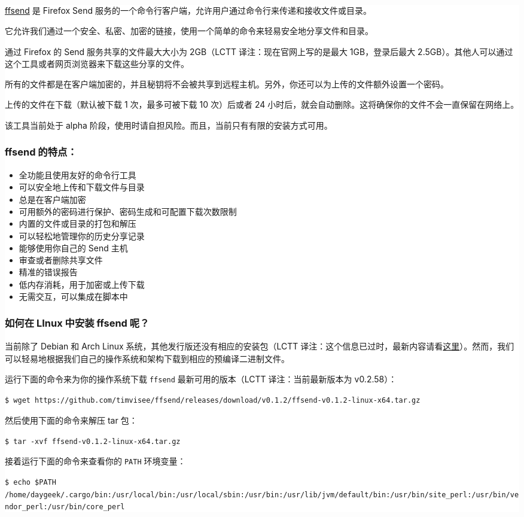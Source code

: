 
[ffsend](https://github.com/timvisee/ffsend) 是 Firefox Send 服务的一个命令行客户端，允许用户通过命令行来传递和接收文件或目录。


它允许我们通过一个安全、私密、加密的链接，使用一个简单的命令来轻易安全地分享文件和目录。


通过 Firefox 的 Send 服务共享的文件最大大小为 2GB（LCTT 译注：现在官网上写的是最大 1GB，登录后最大 2.5GB）。其他人可以通过这个工具或者网页浏览器来下载这些分享的文件。


所有的文件都是在客户端加密的，并且秘钥将不会被共享到远程主机。另外，你还可以为上传的文件额外设置一个密码。


上传的文件在下载（默认被下载 1 次，最多可被下载 10 次）后或者 24 小时后，就会自动删除。这将确保你的文件不会一直保留在网络上。


该工具当前处于 alpha 阶段，使用时请自担风险。而且，当前只有有限的安装方式可用。


### ffsend 的特点：


* 全功能且使用友好的命令行工具
* 可以安全地上传和下载文件与目录
* 总是在客户端加密
* 可用额外的密码进行保护、密码生成和可配置下载次数限制
* 内置的文件或目录的打包和解压
* 可以轻松地管理你的历史分享记录
* 能够使用你自己的 Send 主机
* 审查或者删除共享文件
* 精准的错误报告
* 低内存消耗，用于加密或上传下载
* 无需交互，可以集成在脚本中


### 如何在 LInux 中安装 ffsend 呢？


当前除了 Debian 和 Arch Linux 系统，其他发行版还没有相应的安装包（LCTT 译注：这个信息已过时，最新内容请看[这里](https://github.com/timvisee/ffsend#install)）。然而，我们可以轻易地根据我们自己的操作系统和架构下载到相应的预编译二进制文件。


运行下面的命令来为你的操作系统下载 `ffsend` 最新可用的版本（LCTT 译注：当前最新版本为 v0.2.58）：



```
$ wget https://github.com/timvisee/ffsend/releases/download/v0.1.2/ffsend-v0.1.2-linux-x64.tar.gz
```

然后使用下面的命令来解压 tar 包：



```
$ tar -xvf ffsend-v0.1.2-linux-x64.tar.gz
```

接着运行下面的命令来查看你的 `PATH` 环境变量：



```
$ echo $PATH
/home/daygeek/.cargo/bin:/usr/local/bin:/usr/local/sbin:/usr/bin:/usr/lib/jvm/default/bin:/usr/bin/site_perl:/usr/bin/vendor_perl:/usr/bin/core_perl
```

